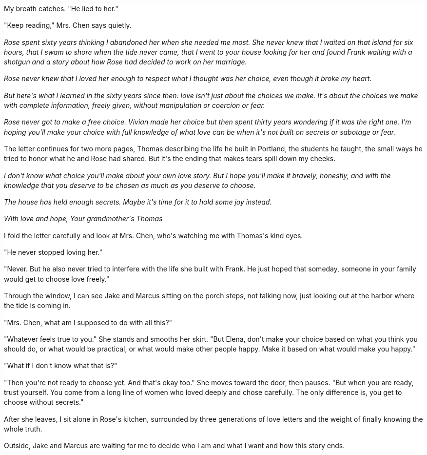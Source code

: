 My breath catches. "He lied to her."

"Keep reading," Mrs. Chen says quietly.

*Rose spent sixty years thinking I abandoned her when she needed me most. She never knew that I waited on that island for six hours, that I swam to shore when the tide never came, that I went to your house looking for her and found Frank waiting with a shotgun and a story about how Rose had decided to work on her marriage.*

*Rose never knew that I loved her enough to respect what I thought was her choice, even though it broke my heart.*

*But here's what I learned in the sixty years since then: love isn't just about the choices we make. It's about the choices we make with complete information, freely given, without manipulation or coercion or fear.*

*Rose never got to make a free choice. Vivian made her choice but then spent thirty years wondering if it was the right one. I'm hoping you'll make your choice with full knowledge of what love can be when it's not built on secrets or sabotage or fear.*

The letter continues for two more pages, Thomas describing the life he built in Portland, the students he taught, the small ways he tried to honor what he and Rose had shared. But it's the ending that makes tears spill down my cheeks.

*I don't know what choice you'll make about your own love story. But I hope you'll make it bravely, honestly, and with the knowledge that you deserve to be chosen as much as you deserve to choose.*

*The house has held enough secrets. Maybe it's time for it to hold some joy instead.*

*With love and hope,*
*Your grandmother's Thomas*

I fold the letter carefully and look at Mrs. Chen, who's watching me with Thomas's kind eyes.

"He never stopped loving her."

"Never. But he also never tried to interfere with the life she built with Frank. He just hoped that someday, someone in your family would get to choose love freely."

Through the window, I can see Jake and Marcus sitting on the porch steps, not talking now, just looking out at the harbor where the tide is coming in.

"Mrs. Chen, what am I supposed to do with all this?"

"Whatever feels true to you." She stands and smooths her skirt. "But Elena, don't make your choice based on what you think you should do, or what would be practical, or what would make other people happy. Make it based on what would make you happy."

"What if I don't know what that is?"

"Then you're not ready to choose yet. And that's okay too." She moves toward the door, then pauses. "But when you are ready, trust yourself. You come from a long line of women who loved deeply and chose carefully. The only difference is, you get to choose without secrets."

After she leaves, I sit alone in Rose's kitchen, surrounded by three generations of love letters and the weight of finally knowing the whole truth.

Outside, Jake and Marcus are waiting for me to decide who I am and what I want and how this story ends.
